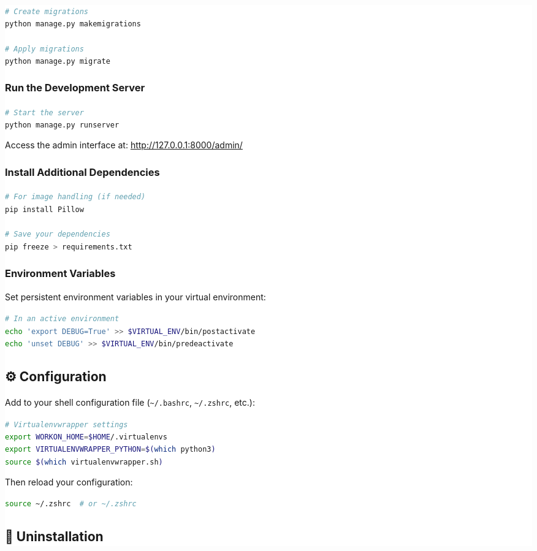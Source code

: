 ```bash
# Create migrations
python manage.py makemigrations

# Apply migrations
python manage.py migrate
```


### Run the Development Server

```bash
# Start the server
python manage.py runserver
```

Access the admin interface at: http://127.0.0.1:8000/admin/

### Install Additional Dependencies

```bash
# For image handling (if needed)
pip install Pillow

# Save your dependencies
pip freeze > requirements.txt
```


### Environment Variables

Set persistent environment variables in your virtual environment:

```bash
# In an active environment
echo 'export DEBUG=True' >> $VIRTUAL_ENV/bin/postactivate
echo 'unset DEBUG' >> $VIRTUAL_ENV/bin/predeactivate
```

## ⚙️ Configuration

Add to your shell configuration file (`~/.bashrc`, `~/.zshrc`, etc.):

```bash
# Virtualenvwrapper settings
export WORKON_HOME=$HOME/.virtualenvs
export VIRTUALENVWRAPPER_PYTHON=$(which python3)
source $(which virtualenvwrapper.sh)
```

Then reload your configuration:

```bash
source ~/.zshrc  # or ~/.zshrc
```

## 🚮 Uninstallation
